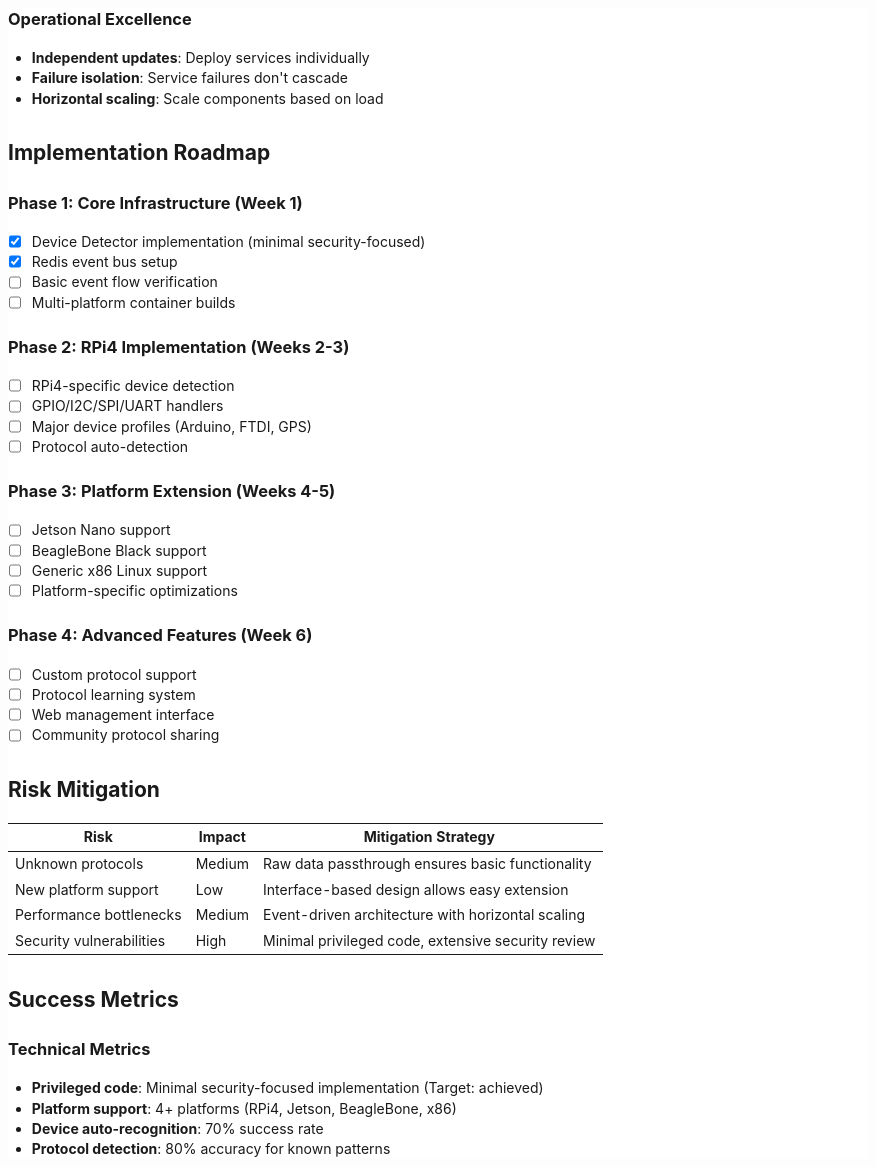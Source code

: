 ### Operational Excellence
- **Independent updates**: Deploy services individually
- **Failure isolation**: Service failures don't cascade
- **Horizontal scaling**: Scale components based on load

## Implementation Roadmap

### Phase 1: Core Infrastructure (Week 1)
- [x] Device Detector implementation (minimal security-focused)
- [x] Redis event bus setup
- [ ] Basic event flow verification
- [ ] Multi-platform container builds

### Phase 2: RPi4 Implementation (Weeks 2-3)
- [ ] RPi4-specific device detection
- [ ] GPIO/I2C/SPI/UART handlers
- [ ] Major device profiles (Arduino, FTDI, GPS)
- [ ] Protocol auto-detection

### Phase 3: Platform Extension (Weeks 4-5)
- [ ] Jetson Nano support
- [ ] BeagleBone Black support
- [ ] Generic x86 Linux support
- [ ] Platform-specific optimizations

### Phase 4: Advanced Features (Week 6)
- [ ] Custom protocol support
- [ ] Protocol learning system
- [ ] Web management interface
- [ ] Community protocol sharing

## Risk Mitigation

| Risk | Impact | Mitigation Strategy |
|------|--------|-------------------|
| Unknown protocols | Medium | Raw data passthrough ensures basic functionality |
| New platform support | Low | Interface-based design allows easy extension |
| Performance bottlenecks | Medium | Event-driven architecture with horizontal scaling |
| Security vulnerabilities | High | Minimal privileged code, extensive security review |

## Success Metrics

### Technical Metrics
- **Privileged code**: Minimal security-focused implementation (Target: achieved)
- **Platform support**: 4+ platforms (RPi4, Jetson, BeagleBone, x86)
- **Device auto-recognition**: 70% success rate
- **Protocol detection**: 80% accuracy for known patterns
